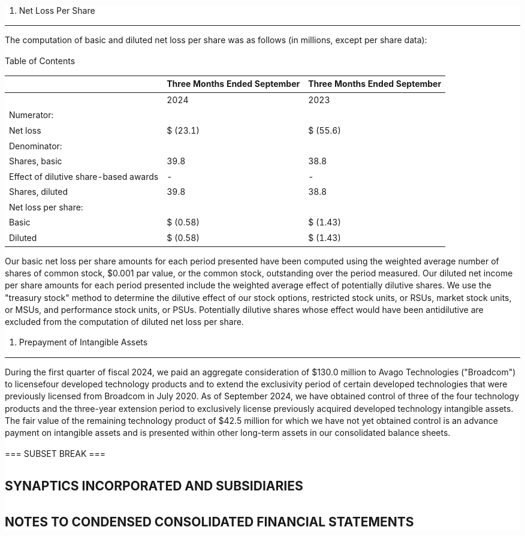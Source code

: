 1. Net Loss Per Share

---

The computation of basic and diluted net loss per share was as follows (in millions, except per share data):

Table of Contents

| | Three Months Ended September | Three Months Ended September |
| --- | --- | --- |
| | 2024 | 2023 |
| Numerator: | | |
| Net loss | $ (23.1) | $ (55.6) |
| Denominator: | | |
| Shares, basic | 39.8 | 38.8 |
| Effect of dilutive share-based awards | - | - |
| Shares, diluted | 39.8 | 38.8 |
| Net loss per share: | | |
| Basic | $ (0.58) | $ (1.43) |
| Diluted | $ (0.58) | $ (1.43) |

Our basic net loss per share amounts for each period presented have been computed using the weighted average number of shares of common stock, $0.001 par value, or the common stock, outstanding over the period measured. Our diluted net income per share amounts for each period presented include the weighted average effect of potentially dilutive shares. We use the "treasury stock" method to determine the dilutive effect of our stock options, restricted stock units, or RSUs, market stock units, or MSUs, and performance stock units, or PSUs. Potentially dilutive shares whose effect would have been antidilutive are excluded from the computation of diluted net loss per share.

1. Prepayment of Intangible Assets

---

During the first quarter of fiscal 2024, we paid an aggregate consideration of $130.0 million to Avago Technologies ("Broadcom") to licensefour developed technology products and to extend the exclusivity period of certain developed technologies that were previously licensed from Broadcom in July 2020. As of September 2024, we have obtained control of three of the four technology products and the three-year extension period to exclusively license previously acquired developed technology intangible assets. The fair value of the remaining technology product of $42.5 million for which we have not yet obtained control is an advance payment on intangible assets and is presented within other long-term assets in our consolidated balance sheets.

=== SUBSET BREAK ===

SYNAPTICS INCORPORATED AND SUBSIDIARIES
---------------------------------------

NOTES TO CONDENSED CONSOLIDATED FINANCIAL STATEMENTS
----------------------------------------------------
